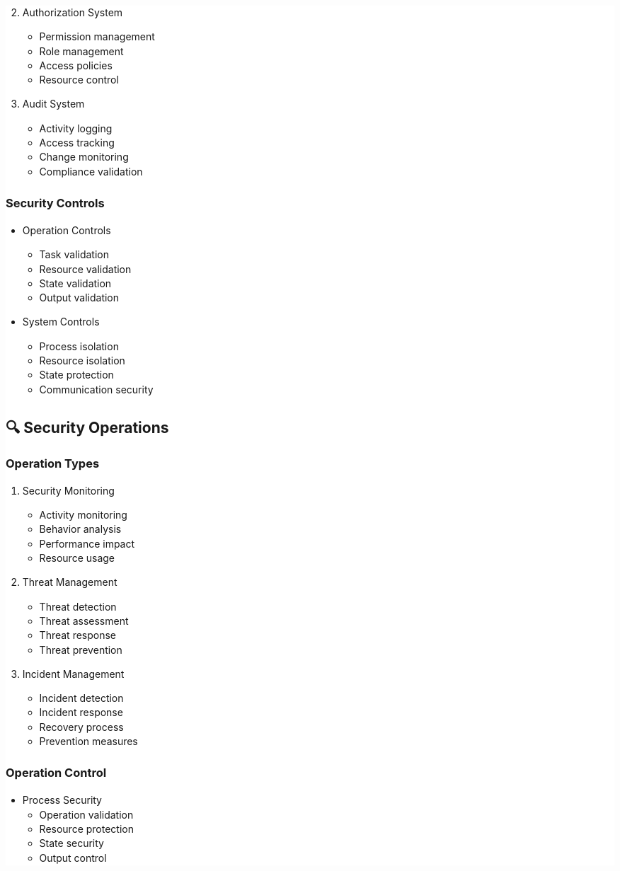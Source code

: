 2. Authorization System
   - Permission management
   - Role management
   - Access policies
   - Resource control

3. Audit System
   - Activity logging
   - Access tracking
   - Change monitoring
   - Compliance validation

### Security Controls
- Operation Controls
  - Task validation
  - Resource validation
  - State validation
  - Output validation

- System Controls
  - Process isolation
  - Resource isolation
  - State protection
  - Communication security

## 🔍 Security Operations

### Operation Types
1. Security Monitoring
   - Activity monitoring
   - Behavior analysis
   - Performance impact
   - Resource usage

2. Threat Management
   - Threat detection
   - Threat assessment
   - Threat response
   - Threat prevention

3. Incident Management
   - Incident detection
   - Incident response
   - Recovery process
   - Prevention measures

### Operation Control
- Process Security
  - Operation validation
  - Resource protection
  - State security
  - Output control

